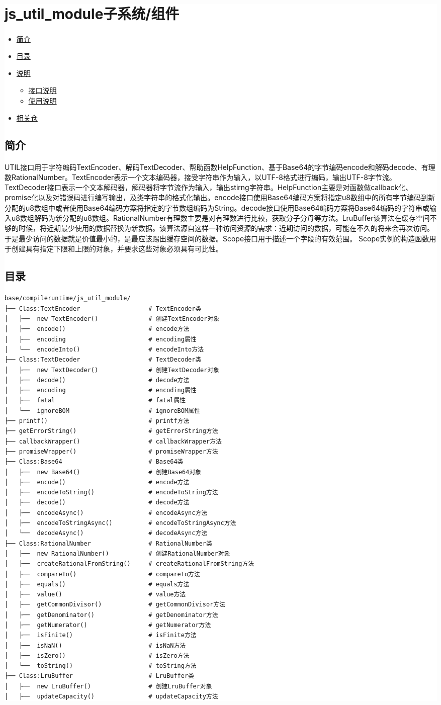 # js_util_module子系统/组件

-   [简介](#简介)
-   [目录](#目录)
-   [说明](#说明)
    -   [接口说明](#接口说明)
    -   [使用说明](#使用说明)

-   [相关仓](#相关仓)

## 简介

UTIL接口用于字符编码TextEncoder、解码TextDecoder、帮助函数HelpFunction、基于Base64的字节编码encode和解码decode、有理数RationalNumber。TextEncoder表示一个文本编码器，接受字符串作为输入，以UTF-8格式进行编码，输出UTF-8字节流。TextDecoder接口表示一个文本解码器，解码器将字节流作为输入，输出stirng字符串。HelpFunction主要是对函数做callback化、promise化以及对错误码进行编写输出，及类字符串的格式化输出。encode接口使用Base64编码方案将指定u8数组中的所有字节编码到新分配的u8数组中或者使用Base64编码方案将指定的字节数组编码为String。decode接口使用Base64编码方案将Base64编码的字符串或输入u8数组解码为新分配的u8数组。RationalNumber有理数主要是对有理数进行比较，获取分子分母等方法。LruBuffer该算法在缓存空间不够的时候，将近期最少使用的数据替换为新数据。该算法源自这样一种访问资源的需求：近期访问的数据，可能在不久的将来会再次访问。于是最少访问的数据就是价值最小的，是最应该踢出缓存空间的数据。Scope接口用于描述一个字段的有效范围。 Scope实例的构造函数用于创建具有指定下限和上限的对象，并要求这些对象必须具有可比性。
## 目录

```
base/compileruntime/js_util_module/
├── Class:TextEncoder                   # TextEncoder类
│   ├──  new TextEncoder()              # 创建TextEncoder对象
│   ├──  encode()                       # encode方法
│   ├──  encoding                       # encoding属性
│   └──  encodeInto()                   # encodeInto方法
├── Class:TextDecoder                   # TextDecoder类
│   ├──  new TextDecoder()              # 创建TextDecoder对象
│   ├──  decode()                       # decode方法
│   ├──  encoding                       # encoding属性
│   ├──  fatal                          # fatal属性
│   └──  ignoreBOM                      # ignoreBOM属性
├── printf()                            # printf方法
├── getErrorString()                    # getErrorString方法
├── callbackWrapper()                   # callbackWrapper方法
├── promiseWrapper()                    # promiseWrapper方法
├── Class:Base64                        # Base64类
│   ├──  new Base64()                   # 创建Base64对象
│   ├──  encode()                       # encode方法
│   ├──  encodeToString()               # encodeToString方法
│   ├──  decode()                       # decode方法
│   ├──  encodeAsync()                  # encodeAsync方法
│   ├──  encodeToStringAsync()          # encodeToStringAsync方法
│   └──  decodeAsync()                  # decodeAsync方法
├── Class:RationalNumber                # RationalNumber类
│   ├──  new RationalNumber()           # 创建RationalNumber对象
│   ├──  createRationalFromString()     # createRationalFromString方法
│   ├──  compareTo()                    # compareTo方法
│   ├──  equals()                       # equals方法
│   ├──  value()                        # value方法
│   ├──  getCommonDivisor()             # getCommonDivisor方法
│   ├──  getDenominator()               # getDenominator方法
│   ├──  getNumerator()                 # getNumerator方法
│   ├──  isFinite()                     # isFinite方法
│   ├──  isNaN()                        # isNaN方法
│   ├──  isZero()                       # isZero方法
│   └──  toString()                     # toString方法
├── Class:LruBuffer                     # LruBuffer类
│   ├──  new LruBuffer()                # 创建LruBuffer对象
│   ├──  updateCapacity()               # updateCapacity方法
```